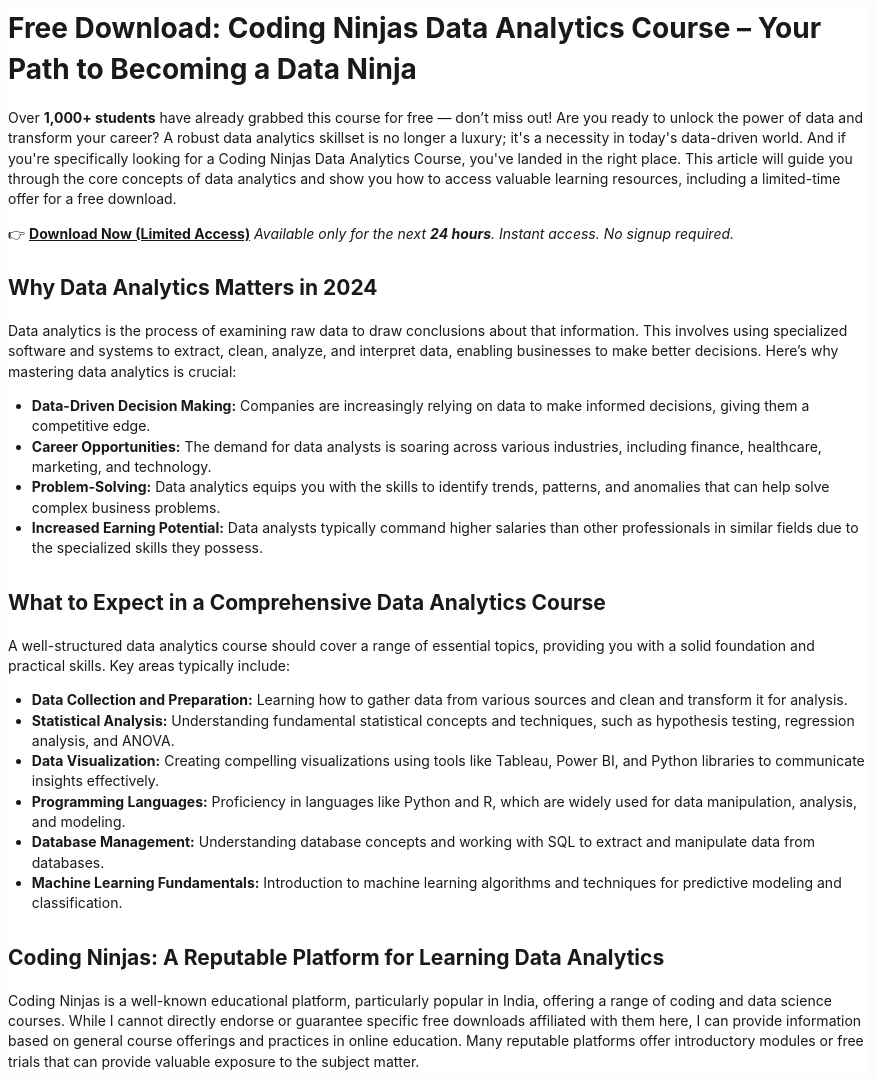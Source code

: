 # Free Download: Coding Ninjas Data Analytics Course – Your Path to Becoming a Data Ninja

Over **1,000+ students** have already grabbed this course for free — don’t miss out! Are you ready to unlock the power of data and transform your career? A robust data analytics skillset is no longer a luxury; it's a necessity in today's data-driven world. And if you're specifically looking for a Coding Ninjas Data Analytics Course, you've landed in the right place. This article will guide you through the core concepts of data analytics and show you how to access valuable learning resources, including a limited-time offer for a free download.

👉 [**Download Now (Limited Access)**](https://udemywork.com/coding-ninjas-data-analytics-course)
_Available only for the next **24 hours**. Instant access. No signup required._

## Why Data Analytics Matters in 2024

Data analytics is the process of examining raw data to draw conclusions about that information. This involves using specialized software and systems to extract, clean, analyze, and interpret data, enabling businesses to make better decisions. Here’s why mastering data analytics is crucial:

*   **Data-Driven Decision Making:** Companies are increasingly relying on data to make informed decisions, giving them a competitive edge.
*   **Career Opportunities:** The demand for data analysts is soaring across various industries, including finance, healthcare, marketing, and technology.
*   **Problem-Solving:** Data analytics equips you with the skills to identify trends, patterns, and anomalies that can help solve complex business problems.
*   **Increased Earning Potential:** Data analysts typically command higher salaries than other professionals in similar fields due to the specialized skills they possess.

## What to Expect in a Comprehensive Data Analytics Course

A well-structured data analytics course should cover a range of essential topics, providing you with a solid foundation and practical skills. Key areas typically include:

*   **Data Collection and Preparation:** Learning how to gather data from various sources and clean and transform it for analysis.
*   **Statistical Analysis:** Understanding fundamental statistical concepts and techniques, such as hypothesis testing, regression analysis, and ANOVA.
*   **Data Visualization:** Creating compelling visualizations using tools like Tableau, Power BI, and Python libraries to communicate insights effectively.
*   **Programming Languages:** Proficiency in languages like Python and R, which are widely used for data manipulation, analysis, and modeling.
*   **Database Management:** Understanding database concepts and working with SQL to extract and manipulate data from databases.
*   **Machine Learning Fundamentals:** Introduction to machine learning algorithms and techniques for predictive modeling and classification.

## Coding Ninjas: A Reputable Platform for Learning Data Analytics

Coding Ninjas is a well-known educational platform, particularly popular in India, offering a range of coding and data science courses. While I cannot directly endorse or guarantee specific free downloads affiliated with them here, I can provide information based on general course offerings and practices in online education. Many reputable platforms offer introductory modules or free trials that can provide valuable exposure to the subject matter.
